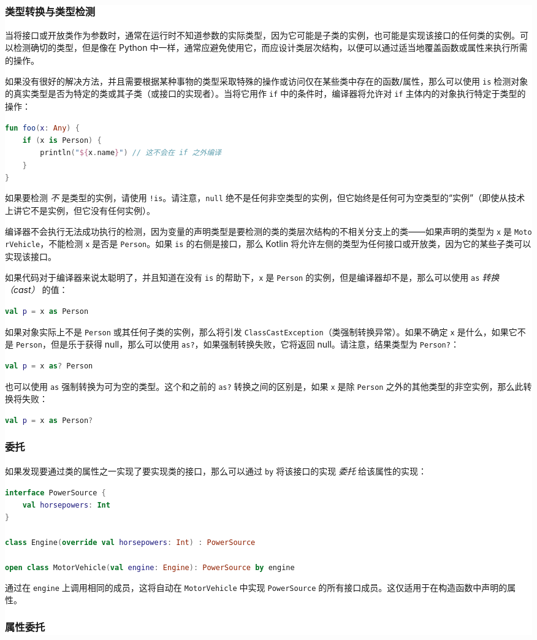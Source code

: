 ### 类型转换与类型检测

当将接口或开放类作为参数时，通常在运行时不知道参数的实际类型，因为它可能是子类的实例，也可能是实现该接口的任何类的实例。可以检测确切的类型，但是像在 Python 中一样，通常应避免使用它，而应设计类层次结构，以便可以通过适当地覆盖函数或属性来执行所需的操作。

如果没有很好的解决方法，并且需要根据某种事物的类型采取特殊的操作或访问仅在某些类中存在的函数/属性，那么可以使用 `is` 检测对象的真实类型是否为特定的类或其子类（或接口的实现者）。当将它用作 `if` 中的条件时，编译器将允许对 `if` 主体内的对象执行特定于类型的操作：

```kotlin
fun foo(x: Any) {
    if (x is Person) {
        println("${x.name}") // 这不会在 if 之外编译
    }
}
```

如果要检测 _不_ 是类型的实例，请使用 `!is`。请注意，`null` 绝不是任何非空类型的实例，但它始终是任何可为空类型的“实例”（即使从技术上讲它不是实例，但它没有任何实例）。

编译器不会执行无法成功执行的检测，因为变量的声明类型是要检测的类的类层次结构的不相关分支上的类——如果声明的类型为 `x` 是 `MotorVehicle`，不能检测 `x` 是否是 `Person`。如果 `is` 的右侧是接口，那么 Kotlin 将允许左侧的类型为任何接口或开放类，因为它的某些子类可以实现该接口。

如果代码对于编译器来说太聪明了，并且知道在没有 `is` 的帮助下，`x` 是 `Person` 的实例，但是编译器却不是，那么可以使用 `as` _转换（cast）_ 的值：

```kotlin
val p = x as Person
```

如果对象实际上不是 `Person` 或其任何子类的实例，那么将引发 `ClassCastException`（类强制转换异常）。如果不确定 `x` 是什么，如果它不是 `Person`，但是乐于获得 null，那么可以使用 `as?`，如果强制转换失败，它将返回 null。请注意，结果类型为 `Person?`：

```kotlin
val p = x as? Person
```

也可以使用 `as` 强制转换为可为空的类型。这个和之前的 `as?` 转换之间的区别是，如果 `x` 是除 `Person` 之外的其他类型的非空实例，那么此转换将失败：

```kotlin
val p = x as Person?
```


### 委托

如果发现要通过类的属性之一实现了要实现类的接口，那么可以通过 `by` 将该接口的实现 _委托_ 给该属性的实现：

```kotlin
interface PowerSource {
    val horsepowers: Int
}

class Engine(override val horsepowers: Int) : PowerSource

open class MotorVehicle(val engine: Engine): PowerSource by engine
```

通过在 `engine` 上调用相同的成员，这将自动在 `MotorVehicle` 中实现 `PowerSource` 的所有接口成员。这仅适用于在构造函数中声明的属性。


### 属性委托
